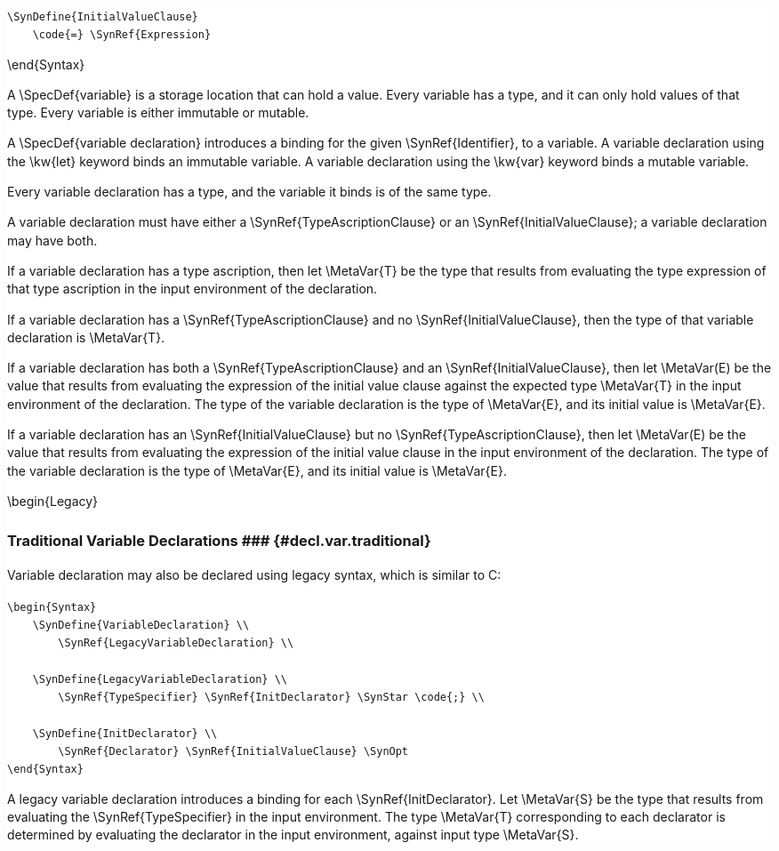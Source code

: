     \SynDefine{InitialValueClause}
        \code{=} \SynRef{Expression}
\end{Syntax}

A \SpecDef{variable} is a storage location that can hold a value.
Every variable has a type, and it can only hold values of that type.
Every variable is either immutable or mutable.

A \SpecDef{variable declaration} introduces a binding for the given \SynRef{Identifier}, to a variable.
A variable declaration using the \kw{let} keyword binds an immutable variable.
A variable declaration using the \kw{var} keyword binds a mutable variable.

Every variable declaration has a type, and the variable it binds is of the same type.

A variable declaration must have either a \SynRef{TypeAscriptionClause} or an \SynRef{InitialValueClause}; a variable declaration may have both.

If a variable declaration has a type ascription, then let \MetaVar{T} be the type that results from evaluating the type expression of that type ascription in the input environment of the declaration.

If a variable declaration has a \SynRef{TypeAscriptionClause} and no \SynRef{InitialValueClause}, then the type of that variable declaration is \MetaVar{T}.

If a variable declaration has both a \SynRef{TypeAscriptionClause} and an \SynRef{InitialValueClause}, then let \MetaVar(E) be the value that results from evaluating the expression of the initial value clause against the expected type \MetaVar{T} in the input environment of the declaration.
The type of the variable declaration is the type of \MetaVar{E}, and its initial value is \MetaVar{E}.

If a variable declaration has an \SynRef{InitialValueClause} but no \SynRef{TypeAscriptionClause}, then let \MetaVar(E) be the value that results from evaluating the expression of the initial value clause in the input environment of the declaration.
The type of the variable declaration is the type of \MetaVar{E}, and its initial value is \MetaVar{E}.

\begin{Legacy}

### Traditional Variable Declarations ### {#decl.var.traditional}

Variable declaration may also be declared using legacy syntax, which is similar to C:

    \begin{Syntax}
        \SynDefine{VariableDeclaration} \\
            \SynRef{LegacyVariableDeclaration} \\

        \SynDefine{LegacyVariableDeclaration} \\
            \SynRef{TypeSpecifier} \SynRef{InitDeclarator} \SynStar \code{;} \\

        \SynDefine{InitDeclarator} \\
            \SynRef{Declarator} \SynRef{InitialValueClause} \SynOpt
    \end{Syntax}

A legacy variable declaration introduces a binding for each \SynRef{InitDeclarator}.
Let \MetaVar{S} be the type that results from evaluating the \SynRef{TypeSpecifier} in the input environment.
The type \MetaVar{T} corresponding to each declarator is determined by evaluating the declarator in the input environment, against input type \MetaVar{S}.
